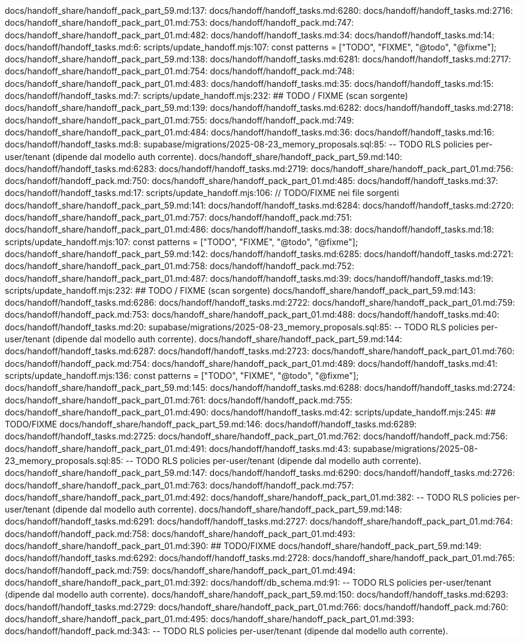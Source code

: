 docs/handoff_share/handoff_pack_part_59.md:137: docs/handoff/handoff_tasks.md:6280: docs/handoff/handoff_tasks.md:2716: docs/handoff_share/handoff_pack_part_01.md:753: docs/handoff/handoff_pack.md:747: docs/handoff_share/handoff_pack_part_01.md:482: docs/handoff/handoff_tasks.md:34: docs/handoff/handoff_tasks.md:14: docs/handoff/handoff_tasks.md:6: scripts/update_handoff.mjs:107: const patterns = ["TODO", "FIXME", "@todo", "@fixme"];
docs/handoff_share/handoff_pack_part_59.md:138: docs/handoff/handoff_tasks.md:6281: docs/handoff/handoff_tasks.md:2717: docs/handoff_share/handoff_pack_part_01.md:754: docs/handoff/handoff_pack.md:748: docs/handoff_share/handoff_pack_part_01.md:483: docs/handoff/handoff_tasks.md:35: docs/handoff/handoff_tasks.md:15: docs/handoff/handoff_tasks.md:7: scripts/update_handoff.mjs:232: ## TODO / FIXME (scan sorgente)
docs/handoff_share/handoff_pack_part_59.md:139: docs/handoff/handoff_tasks.md:6282: docs/handoff/handoff_tasks.md:2718: docs/handoff_share/handoff_pack_part_01.md:755: docs/handoff/handoff_pack.md:749: docs/handoff_share/handoff_pack_part_01.md:484: docs/handoff/handoff_tasks.md:36: docs/handoff/handoff_tasks.md:16: docs/handoff/handoff_tasks.md:8: supabase/migrations/2025-08-23_memory_proposals.sql:85: -- TODO RLS policies per-user/tenant (dipende dal modello auth corrente).
docs/handoff_share/handoff_pack_part_59.md:140: docs/handoff/handoff_tasks.md:6283: docs/handoff/handoff_tasks.md:2719: docs/handoff_share/handoff_pack_part_01.md:756: docs/handoff/handoff_pack.md:750: docs/handoff_share/handoff_pack_part_01.md:485: docs/handoff/handoff_tasks.md:37: docs/handoff/handoff_tasks.md:17: scripts/update_handoff.mjs:106: // TODO/FIXME nei file sorgenti
docs/handoff_share/handoff_pack_part_59.md:141: docs/handoff/handoff_tasks.md:6284: docs/handoff/handoff_tasks.md:2720: docs/handoff_share/handoff_pack_part_01.md:757: docs/handoff/handoff_pack.md:751: docs/handoff_share/handoff_pack_part_01.md:486: docs/handoff/handoff_tasks.md:38: docs/handoff/handoff_tasks.md:18: scripts/update_handoff.mjs:107: const patterns = ["TODO", "FIXME", "@todo", "@fixme"];
docs/handoff_share/handoff_pack_part_59.md:142: docs/handoff/handoff_tasks.md:6285: docs/handoff/handoff_tasks.md:2721: docs/handoff_share/handoff_pack_part_01.md:758: docs/handoff/handoff_pack.md:752: docs/handoff_share/handoff_pack_part_01.md:487: docs/handoff/handoff_tasks.md:39: docs/handoff/handoff_tasks.md:19: scripts/update_handoff.mjs:232: ## TODO / FIXME (scan sorgente)
docs/handoff_share/handoff_pack_part_59.md:143: docs/handoff/handoff_tasks.md:6286: docs/handoff/handoff_tasks.md:2722: docs/handoff_share/handoff_pack_part_01.md:759: docs/handoff/handoff_pack.md:753: docs/handoff_share/handoff_pack_part_01.md:488: docs/handoff/handoff_tasks.md:40: docs/handoff/handoff_tasks.md:20: supabase/migrations/2025-08-23_memory_proposals.sql:85: -- TODO RLS policies per-user/tenant (dipende dal modello auth corrente).
docs/handoff_share/handoff_pack_part_59.md:144: docs/handoff/handoff_tasks.md:6287: docs/handoff/handoff_tasks.md:2723: docs/handoff_share/handoff_pack_part_01.md:760: docs/handoff/handoff_pack.md:754: docs/handoff_share/handoff_pack_part_01.md:489: docs/handoff/handoff_tasks.md:41: scripts/update_handoff.mjs:136: const patterns = ["TODO", "FIXME", "@todo", "@fixme"];
docs/handoff_share/handoff_pack_part_59.md:145: docs/handoff/handoff_tasks.md:6288: docs/handoff/handoff_tasks.md:2724: docs/handoff_share/handoff_pack_part_01.md:761: docs/handoff/handoff_pack.md:755: docs/handoff_share/handoff_pack_part_01.md:490: docs/handoff/handoff_tasks.md:42: scripts/update_handoff.mjs:245: ## TODO/FIXME
docs/handoff_share/handoff_pack_part_59.md:146: docs/handoff/handoff_tasks.md:6289: docs/handoff/handoff_tasks.md:2725: docs/handoff_share/handoff_pack_part_01.md:762: docs/handoff/handoff_pack.md:756: docs/handoff_share/handoff_pack_part_01.md:491: docs/handoff/handoff_tasks.md:43: supabase/migrations/2025-08-23_memory_proposals.sql:85: -- TODO RLS policies per-user/tenant (dipende dal modello auth corrente).
docs/handoff_share/handoff_pack_part_59.md:147: docs/handoff/handoff_tasks.md:6290: docs/handoff/handoff_tasks.md:2726: docs/handoff_share/handoff_pack_part_01.md:763: docs/handoff/handoff_pack.md:757: docs/handoff_share/handoff_pack_part_01.md:492: docs/handoff_share/handoff_pack_part_01.md:382: -- TODO RLS policies per-user/tenant (dipende dal modello auth corrente).
docs/handoff_share/handoff_pack_part_59.md:148: docs/handoff/handoff_tasks.md:6291: docs/handoff/handoff_tasks.md:2727: docs/handoff_share/handoff_pack_part_01.md:764: docs/handoff/handoff_pack.md:758: docs/handoff_share/handoff_pack_part_01.md:493: docs/handoff_share/handoff_pack_part_01.md:390: ## TODO/FIXME
docs/handoff_share/handoff_pack_part_59.md:149: docs/handoff/handoff_tasks.md:6292: docs/handoff/handoff_tasks.md:2728: docs/handoff_share/handoff_pack_part_01.md:765: docs/handoff/handoff_pack.md:759: docs/handoff_share/handoff_pack_part_01.md:494: docs/handoff_share/handoff_pack_part_01.md:392: docs/handoff/db_schema.md:91: -- TODO RLS policies per-user/tenant (dipende dal modello auth corrente).
docs/handoff_share/handoff_pack_part_59.md:150: docs/handoff/handoff_tasks.md:6293: docs/handoff/handoff_tasks.md:2729: docs/handoff_share/handoff_pack_part_01.md:766: docs/handoff/handoff_pack.md:760: docs/handoff_share/handoff_pack_part_01.md:495: docs/handoff_share/handoff_pack_part_01.md:393: docs/handoff/handoff_pack.md:343: -- TODO RLS policies per-user/tenant (dipende dal modello auth corrente).